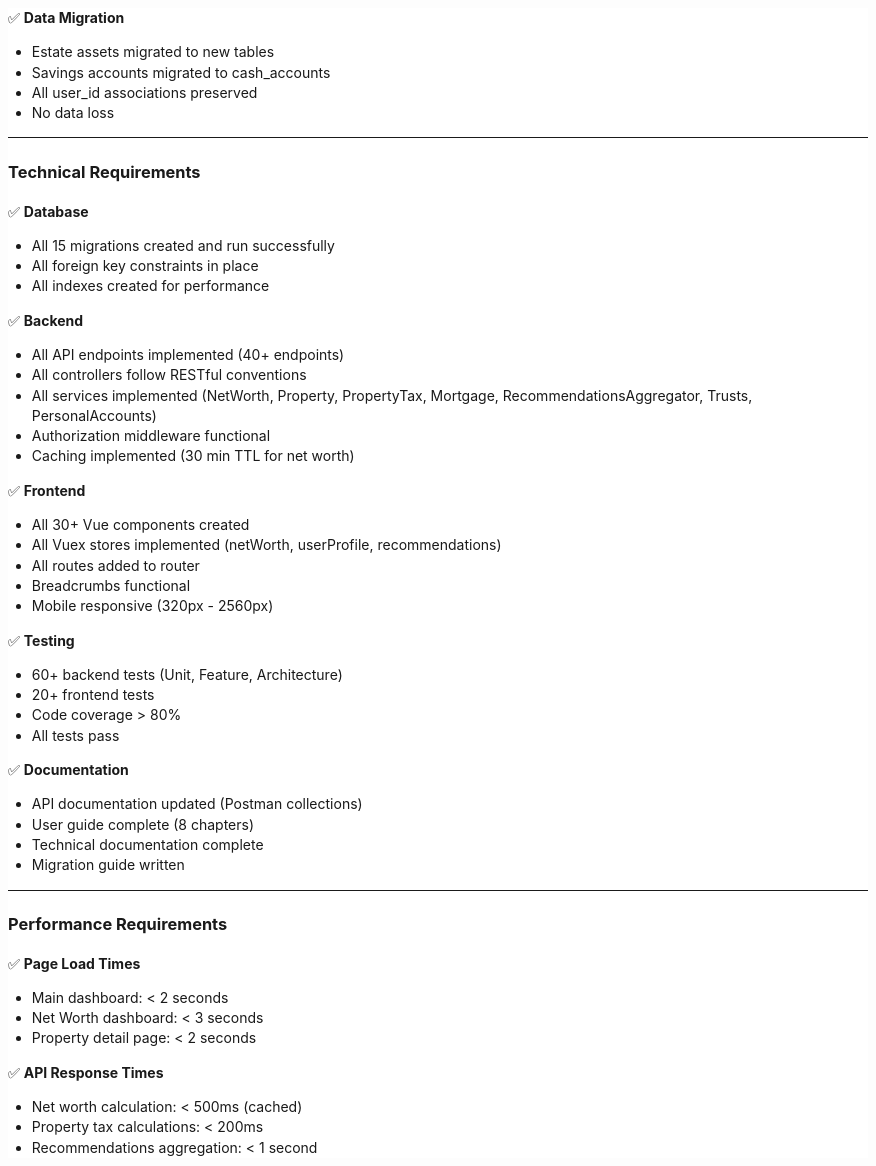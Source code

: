 ✅ **Data Migration**
- Estate assets migrated to new tables
- Savings accounts migrated to cash_accounts
- All user_id associations preserved
- No data loss

---

### Technical Requirements

✅ **Database**
- All 15 migrations created and run successfully
- All foreign key constraints in place
- All indexes created for performance

✅ **Backend**
- All API endpoints implemented (40+ endpoints)
- All controllers follow RESTful conventions
- All services implemented (NetWorth, Property, PropertyTax, Mortgage, RecommendationsAggregator, Trusts, PersonalAccounts)
- Authorization middleware functional
- Caching implemented (30 min TTL for net worth)

✅ **Frontend**
- All 30+ Vue components created
- All Vuex stores implemented (netWorth, userProfile, recommendations)
- All routes added to router
- Breadcrumbs functional
- Mobile responsive (320px - 2560px)

✅ **Testing**
- 60+ backend tests (Unit, Feature, Architecture)
- 20+ frontend tests
- Code coverage > 80%
- All tests pass

✅ **Documentation**
- API documentation updated (Postman collections)
- User guide complete (8 chapters)
- Technical documentation complete
- Migration guide written

---

### Performance Requirements

✅ **Page Load Times**
- Main dashboard: < 2 seconds
- Net Worth dashboard: < 3 seconds
- Property detail page: < 2 seconds

✅ **API Response Times**
- Net worth calculation: < 500ms (cached)
- Property tax calculations: < 200ms
- Recommendations aggregation: < 1 second
